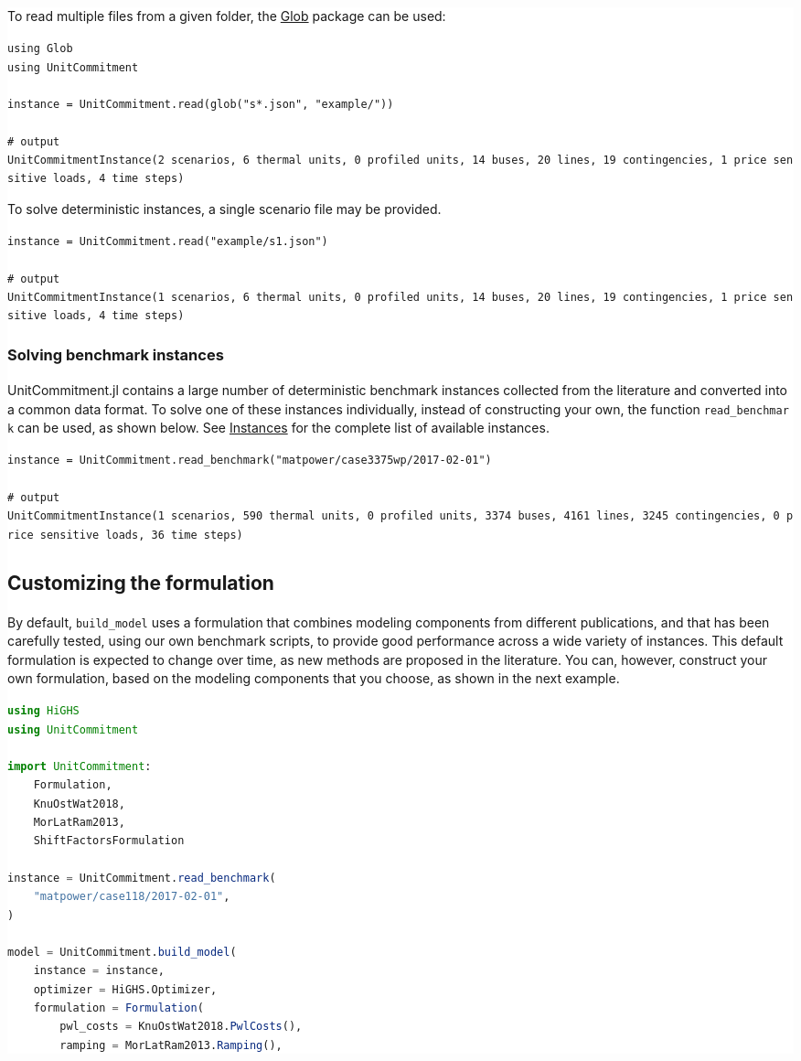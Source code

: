 To read multiple files from a given folder, the [Glob](https://github.com/vtjnash/Glob.jl) package can be used:

```jldoctest usage1; output = false
using Glob
using UnitCommitment

instance = UnitCommitment.read(glob("s*.json", "example/"))

# output
UnitCommitmentInstance(2 scenarios, 6 thermal units, 0 profiled units, 14 buses, 20 lines, 19 contingencies, 1 price sensitive loads, 4 time steps)
```

To solve deterministic instances, a single scenario file may be provided.

```jldoctest usage1; output = false
instance = UnitCommitment.read("example/s1.json")

# output
UnitCommitmentInstance(1 scenarios, 6 thermal units, 0 profiled units, 14 buses, 20 lines, 19 contingencies, 1 price sensitive loads, 4 time steps)
```

### Solving benchmark instances

UnitCommitment.jl contains a large number of deterministic benchmark instances collected from the literature and converted into a common data format. To solve one of these instances individually, instead of constructing your own, the function `read_benchmark` can be used, as shown below. See [Instances](instances.md) for the complete list of available instances.

```jldoctest usage1; output = false
instance = UnitCommitment.read_benchmark("matpower/case3375wp/2017-02-01")

# output
UnitCommitmentInstance(1 scenarios, 590 thermal units, 0 profiled units, 3374 buses, 4161 lines, 3245 contingencies, 0 price sensitive loads, 36 time steps)
```

## Customizing the formulation

By default, `build_model` uses a formulation that combines modeling components from different publications, and that has been carefully tested, using our own benchmark scripts, to provide good performance across a wide variety of instances. This default formulation is expected to change over time, as new methods are proposed in the literature. You can, however, construct your own formulation, based on the modeling components that you choose, as shown in the next example.

```julia
using HiGHS
using UnitCommitment

import UnitCommitment:
    Formulation,
    KnuOstWat2018,
    MorLatRam2013,
    ShiftFactorsFormulation

instance = UnitCommitment.read_benchmark(
    "matpower/case118/2017-02-01",
)

model = UnitCommitment.build_model(
    instance = instance,
    optimizer = HiGHS.Optimizer,
    formulation = Formulation(
        pwl_costs = KnuOstWat2018.PwlCosts(),
        ramping = MorLatRam2013.Ramping(),
```